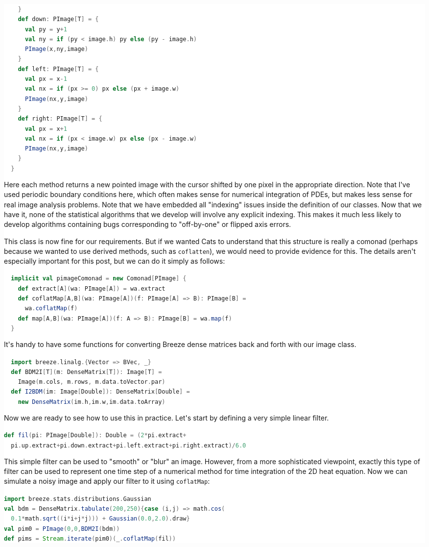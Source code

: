 ```scala
    }
    def down: PImage[T] = {
      val py = y+1
      val ny = if (py < image.h) py else (py - image.h)
      PImage(x,ny,image)
    }
    def left: PImage[T] = {
      val px = x-1
      val nx = if (px >= 0) px else (px + image.w)
      PImage(nx,y,image)
    }
    def right: PImage[T] = {
      val px = x+1
      val nx = if (px < image.w) px else (px - image.w)
      PImage(nx,y,image)
    }
  }
```
Here each method returns a new pointed image with the cursor shifted by one pixel in the appropriate direction. Note that I've used periodic boundary conditions here, which often makes sense for numerical integration of PDEs, but makes less sense for real image analysis problems. Note that we have embedded all "indexing" issues inside the definition of our classes. Now that we have it, none of the statistical algorithms that we develop will involve any explicit indexing. This makes it much less likely to develop algorithms containing bugs corresponding to "off-by-one" or flipped axis errors.

This class is now fine for our requirements. But if we wanted Cats to understand that this structure is really a comonad (perhaps because we wanted to use derived methods, such as `coflatten`), we would need to provide evidence for this. The details aren't especially important for this post, but we can do it simply as follows:
```scala
  implicit val pimageComonad = new Comonad[PImage] {
    def extract[A](wa: PImage[A]) = wa.extract
    def coflatMap[A,B](wa: PImage[A])(f: PImage[A] => B): PImage[B] =
      wa.coflatMap(f)
    def map[A,B](wa: PImage[A])(f: A => B): PImage[B] = wa.map(f)
  }
```
It's handy to have some functions for converting Breeze dense matrices back and forth with our image class.
```scala
  import breeze.linalg.{Vector => BVec, _}
  def BDM2I[T](m: DenseMatrix[T]): Image[T] =
    Image(m.cols, m.rows, m.data.toVector.par)
  def I2BDM(im: Image[Double]): DenseMatrix[Double] =
    new DenseMatrix(im.h,im.w,im.data.toArray)
```
Now we are ready to see how to use this in practice. Let's start by defining a very simple linear filter.
```scala
def fil(pi: PImage[Double]): Double = (2*pi.extract+
  pi.up.extract+pi.down.extract+pi.left.extract+pi.right.extract)/6.0
```
This simple filter can be used to "smooth" or "blur" an image. However, from a more sophisticated viewpoint, exactly this type of filter can be used to represent one time step of a numerical method for time integration of the 2D heat equation. Now we can simulate a noisy image and apply our filter to it using `coflatMap`:
```scala
import breeze.stats.distributions.Gaussian
val bdm = DenseMatrix.tabulate(200,250){case (i,j) => math.cos(
  0.1*math.sqrt((i*i+j*j))) + Gaussian(0.0,2.0).draw}
val pim0 = PImage(0,0,BDM2I(bdm))
def pims = Stream.iterate(pim0)(_.coflatMap(fil))
```